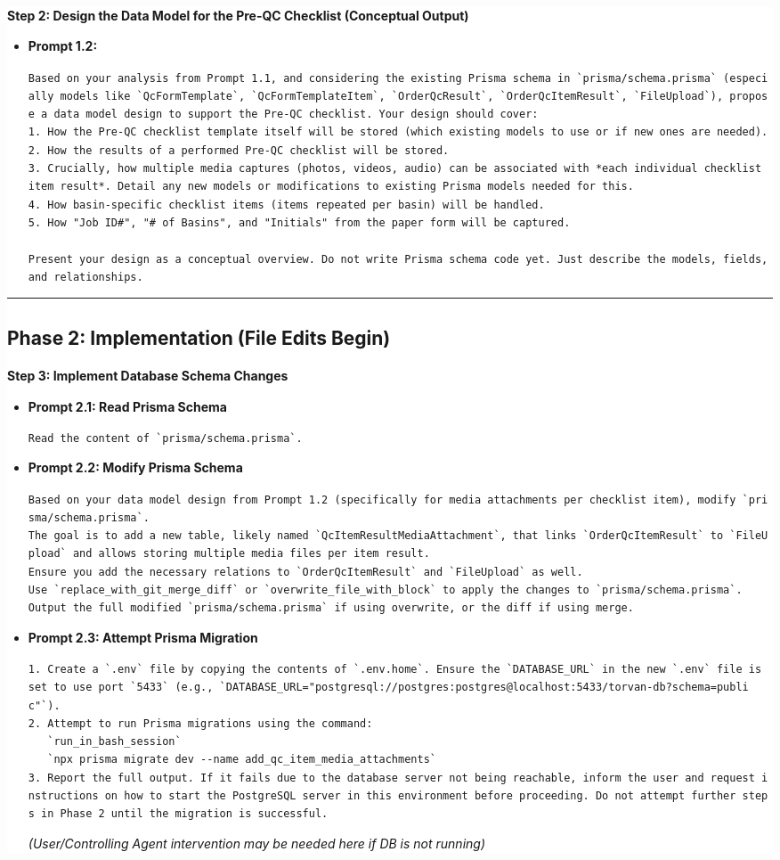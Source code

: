 **Step 2: Design the Data Model for the Pre-QC Checklist (Conceptual Output)**

*   **Prompt 1.2:**
    ```
    Based on your analysis from Prompt 1.1, and considering the existing Prisma schema in `prisma/schema.prisma` (especially models like `QcFormTemplate`, `QcFormTemplateItem`, `OrderQcResult`, `OrderQcItemResult`, `FileUpload`), propose a data model design to support the Pre-QC checklist. Your design should cover:
    1. How the Pre-QC checklist template itself will be stored (which existing models to use or if new ones are needed).
    2. How the results of a performed Pre-QC checklist will be stored.
    3. Crucially, how multiple media captures (photos, videos, audio) can be associated with *each individual checklist item result*. Detail any new models or modifications to existing Prisma models needed for this.
    4. How basin-specific checklist items (items repeated per basin) will be handled.
    5. How "Job ID#", "# of Basins", and "Initials" from the paper form will be captured.

    Present your design as a conceptual overview. Do not write Prisma schema code yet. Just describe the models, fields, and relationships.
    ```

---

## Phase 2: Implementation (File Edits Begin)

**Step 3: Implement Database Schema Changes**

*   **Prompt 2.1: Read Prisma Schema**
    ```
    Read the content of `prisma/schema.prisma`.
    ```
*   **Prompt 2.2: Modify Prisma Schema**
    ```
    Based on your data model design from Prompt 1.2 (specifically for media attachments per checklist item), modify `prisma/schema.prisma`.
    The goal is to add a new table, likely named `QcItemResultMediaAttachment`, that links `OrderQcItemResult` to `FileUpload` and allows storing multiple media files per item result.
    Ensure you add the necessary relations to `OrderQcItemResult` and `FileUpload` as well.
    Use `replace_with_git_merge_diff` or `overwrite_file_with_block` to apply the changes to `prisma/schema.prisma`.
    Output the full modified `prisma/schema.prisma` if using overwrite, or the diff if using merge.
    ```
*   **Prompt 2.3: Attempt Prisma Migration**
    ```
    1. Create a `.env` file by copying the contents of `.env.home`. Ensure the `DATABASE_URL` in the new `.env` file is set to use port `5433` (e.g., `DATABASE_URL="postgresql://postgres:postgres@localhost:5433/torvan-db?schema=public"`).
    2. Attempt to run Prisma migrations using the command:
       `run_in_bash_session`
       `npx prisma migrate dev --name add_qc_item_media_attachments`
    3. Report the full output. If it fails due to the database server not being reachable, inform the user and request instructions on how to start the PostgreSQL server in this environment before proceeding. Do not attempt further steps in Phase 2 until the migration is successful.
    ```
    *(User/Controlling Agent intervention may be needed here if DB is not running)*
